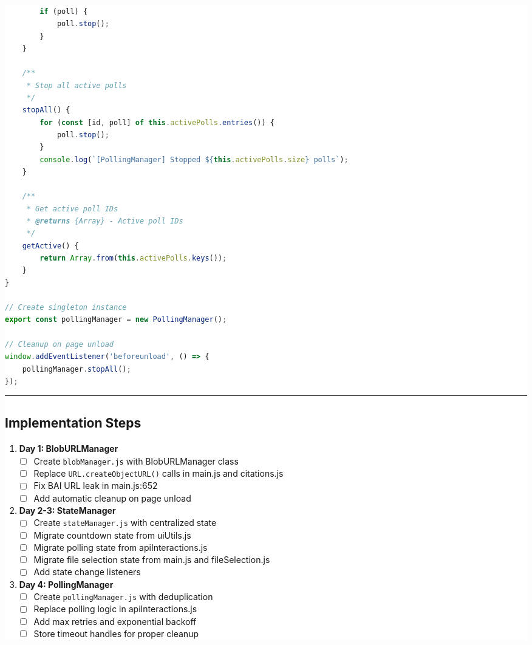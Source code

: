 ```javascript
        if (poll) {
            poll.stop();
        }
    }

    /**
     * Stop all active polls
     */
    stopAll() {
        for (const [id, poll] of this.activePolls.entries()) {
            poll.stop();
        }
        console.log(`[PollingManager] Stopped ${this.activePolls.size} polls`);
    }

    /**
     * Get active poll IDs
     * @returns {Array} - Active poll IDs
     */
    getActive() {
        return Array.from(this.activePolls.keys());
    }
}

// Create singleton instance
export const pollingManager = new PollingManager();

// Cleanup on page unload
window.addEventListener('beforeunload', () => {
    pollingManager.stopAll();
});
```

---

## Implementation Steps

1. **Day 1: BlobURLManager**
   - [ ] Create `blobManager.js` with BlobURLManager class
   - [ ] Replace `URL.createObjectURL()` calls in main.js and citations.js
   - [ ] Fix BAI URL leak in main.js:652
   - [ ] Add automatic cleanup on page unload

2. **Day 2-3: StateManager**
   - [ ] Create `stateManager.js` with centralized state
   - [ ] Migrate countdown state from uiUtils.js
   - [ ] Migrate polling state from apiInteractions.js
   - [ ] Migrate file selection state from main.js and fileSelection.js
   - [ ] Add state change listeners

3. **Day 4: PollingManager**
   - [ ] Create `pollingManager.js` with deduplication
   - [ ] Replace polling logic in apiInteractions.js
   - [ ] Add max retries and exponential backoff
   - [ ] Store timeout handles for proper cleanup
